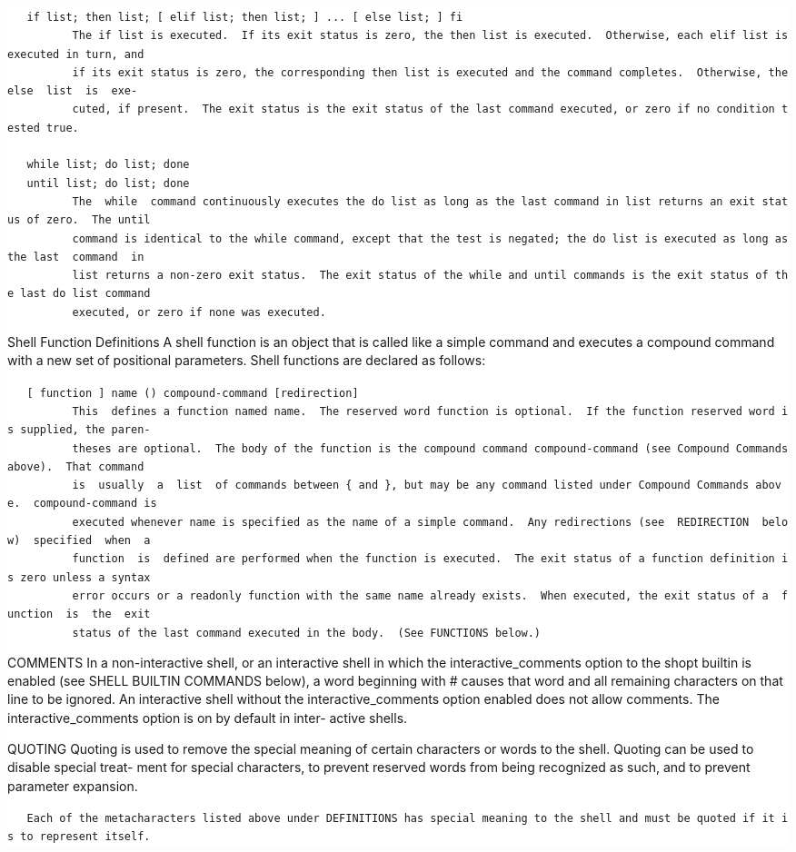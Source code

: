       if list; then list; [ elif list; then list; ] ... [ else list; ] fi
              The if list is executed.  If its exit status is zero, the then list is executed.  Otherwise, each elif list is executed in turn, and
              if its exit status is zero, the corresponding then list is executed and the command completes.  Otherwise, the  else  list  is  exe-
              cuted, if present.  The exit status is the exit status of the last command executed, or zero if no condition tested true.

       while list; do list; done
       until list; do list; done
              The  while  command continuously executes the do list as long as the last command in list returns an exit status of zero.  The until
              command is identical to the while command, except that the test is negated; the do list is executed as long as the last  command  in
              list returns a non-zero exit status.  The exit status of the while and until commands is the exit status of the last do list command
              executed, or zero if none was executed.

   Shell Function Definitions
       A shell function is an object that is called like a simple command and executes a compound command with a new set of positional parameters.
       Shell functions are declared as follows:

       [ function ] name () compound-command [redirection]
              This  defines a function named name.  The reserved word function is optional.  If the function reserved word is supplied, the paren-
              theses are optional.  The body of the function is the compound command compound-command (see Compound Commands above).  That command
              is  usually  a  list  of commands between { and }, but may be any command listed under Compound Commands above.  compound-command is
              executed whenever name is specified as the name of a simple command.  Any redirections (see  REDIRECTION  below)  specified  when  a
              function  is  defined are performed when the function is executed.  The exit status of a function definition is zero unless a syntax
              error occurs or a readonly function with the same name already exists.  When executed, the exit status of a  function  is  the  exit
              status of the last command executed in the body.  (See FUNCTIONS below.)

COMMENTS
       In  a  non-interactive  shell,  or an interactive shell in which the interactive_comments option to the shopt builtin is enabled (see SHELL
       BUILTIN COMMANDS below), a word beginning with # causes that word and all remaining characters on that line to be ignored.  An  interactive
       shell  without the interactive_comments option enabled does not allow comments.  The interactive_comments option is on by default in inter-
       active shells.

QUOTING
       Quoting is used to remove the special meaning of certain characters or words to the shell.  Quoting can be used to disable  special  treat-
       ment for special characters, to prevent reserved words from being recognized as such, and to prevent parameter expansion.

       Each of the metacharacters listed above under DEFINITIONS has special meaning to the shell and must be quoted if it is to represent itself.
